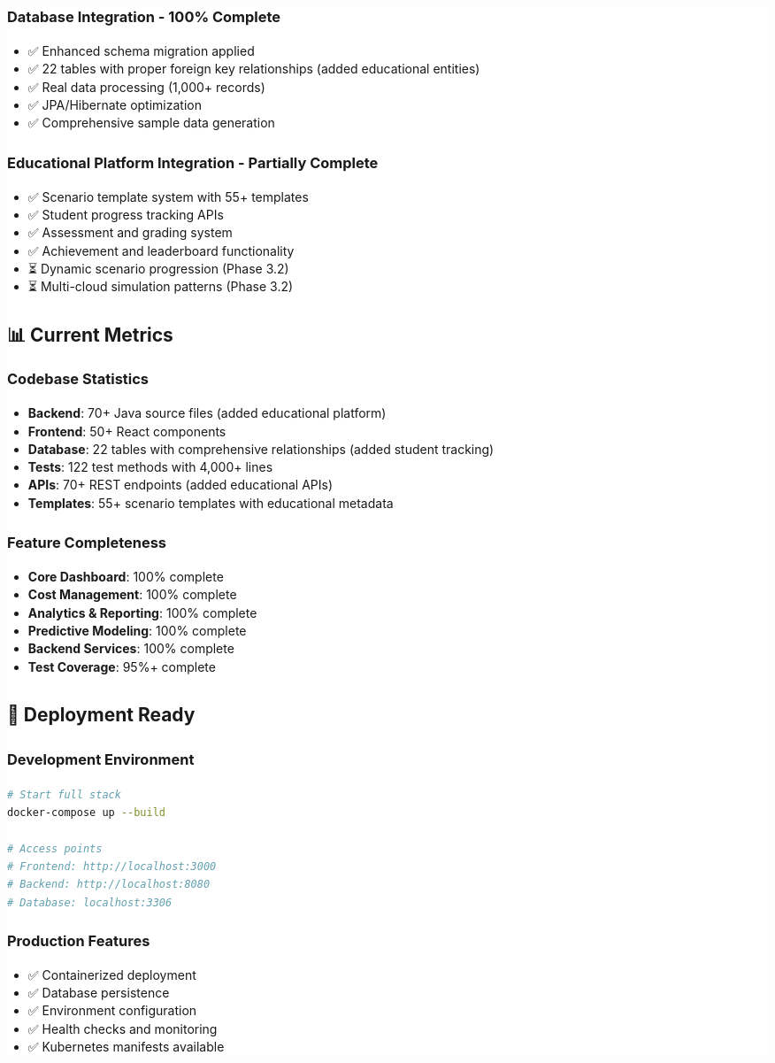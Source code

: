 ### **Database Integration** - 100% Complete
- ✅ Enhanced schema migration applied
- ✅ 22 tables with proper foreign key relationships (added educational entities)
- ✅ Real data processing (1,000+ records)
- ✅ JPA/Hibernate optimization
- ✅ Comprehensive sample data generation

### **Educational Platform Integration** - Partially Complete
- ✅ Scenario template system with 55+ templates
- ✅ Student progress tracking APIs
- ✅ Assessment and grading system
- ✅ Achievement and leaderboard functionality
- ⏳ Dynamic scenario progression (Phase 3.2)
- ⏳ Multi-cloud simulation patterns (Phase 3.2)

## 📊 **Current Metrics**

### **Codebase Statistics**
- **Backend**: 70+ Java source files (added educational platform)
- **Frontend**: 50+ React components
- **Database**: 22 tables with comprehensive relationships (added student tracking)
- **Tests**: 122 test methods with 4,000+ lines
- **APIs**: 70+ REST endpoints (added educational APIs)
- **Templates**: 55+ scenario templates with educational metadata

### **Feature Completeness**
- **Core Dashboard**: 100% complete
- **Cost Management**: 100% complete  
- **Analytics & Reporting**: 100% complete
- **Predictive Modeling**: 100% complete
- **Backend Services**: 100% complete
- **Test Coverage**: 95%+ complete

## 🚀 **Deployment Ready**

### **Development Environment**
```bash
# Start full stack
docker-compose up --build

# Access points
# Frontend: http://localhost:3000
# Backend: http://localhost:8080  
# Database: localhost:3306
```

### **Production Features**
- ✅ Containerized deployment
- ✅ Database persistence
- ✅ Environment configuration
- ✅ Health checks and monitoring
- ✅ Kubernetes manifests available
